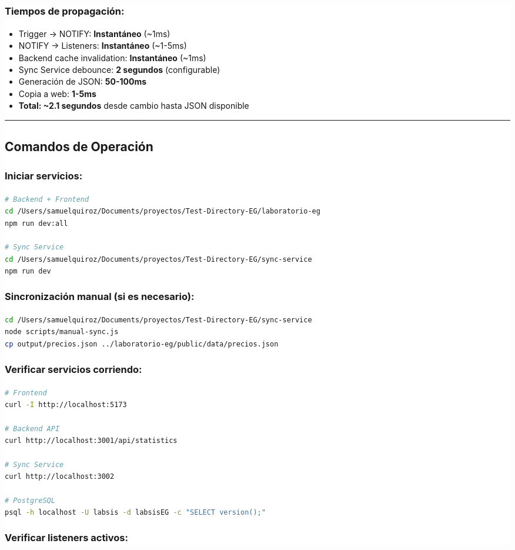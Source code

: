 ### Tiempos de propagación:

- Trigger → NOTIFY: **Instantáneo** (~1ms)
- NOTIFY → Listeners: **Instantáneo** (~1-5ms)
- Backend cache invalidation: **Instantáneo** (~1ms)
- Sync Service debounce: **2 segundos** (configurable)
- Generación de JSON: **50-100ms**
- Copia a web: **1-5ms**
- **Total: ~2.1 segundos** desde cambio hasta JSON disponible

---

## Comandos de Operación

### Iniciar servicios:

```bash
# Backend + Frontend
cd /Users/samuelquiroz/Documents/proyectos/Test-Directory-EG/laboratorio-eg
npm run dev:all

# Sync Service
cd /Users/samuelquiroz/Documents/proyectos/Test-Directory-EG/sync-service
npm run dev
```

### Sincronización manual (si es necesario):

```bash
cd /Users/samuelquiroz/Documents/proyectos/Test-Directory-EG/sync-service
node scripts/manual-sync.js
cp output/precios.json ../laboratorio-eg/public/data/precios.json
```

### Verificar servicios corriendo:

```bash
# Frontend
curl -I http://localhost:5173

# Backend API
curl http://localhost:3001/api/statistics

# Sync Service
curl http://localhost:3002

# PostgreSQL
psql -h localhost -U labsis -d labsisEG -c "SELECT version();"
```

### Verificar listeners activos:
